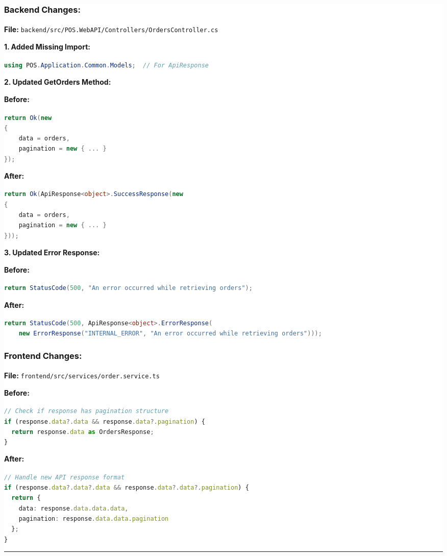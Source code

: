 ### Backend Changes:

**File:** `backend/src/POS.WebAPI/Controllers/OrdersController.cs`

**1. Added Missing Import:**
```csharp
using POS.Application.Common.Models;  // For ApiResponse
```

**2. Updated GetOrders Method:**

**Before:**
```csharp
return Ok(new
{
    data = orders,
    pagination = new { ... }
});
```

**After:**
```csharp
return Ok(ApiResponse<object>.SuccessResponse(new
{
    data = orders,
    pagination = new { ... }
}));
```

**3. Updated Error Response:**

**Before:**
```csharp
return StatusCode(500, "An error occurred while retrieving orders");
```

**After:**
```csharp
return StatusCode(500, ApiResponse<object>.ErrorResponse(
    new ErrorResponse("INTERNAL_ERROR", "An error occurred while retrieving orders")));
```

### Frontend Changes:

**File:** `frontend/src/services/order.service.ts`

**Before:**
```typescript
// Check if response has pagination structure
if (response.data?.data && response.data?.pagination) {
  return response.data as OrdersResponse;
}
```

**After:**
```typescript
// Handle new API response format
if (response.data?.data?.data && response.data?.data?.pagination) {
  return {
    data: response.data.data.data,
    pagination: response.data.data.pagination
  };
}
```

---